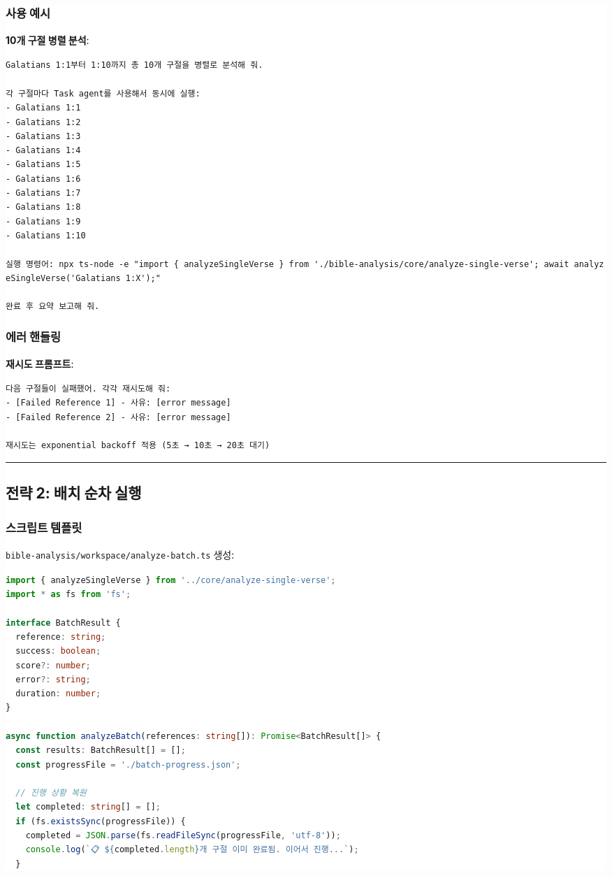 ### 사용 예시

**10개 구절 병렬 분석**:
```
Galatians 1:1부터 1:10까지 총 10개 구절을 병렬로 분석해 줘.

각 구절마다 Task agent를 사용해서 동시에 실행:
- Galatians 1:1
- Galatians 1:2
- Galatians 1:3
- Galatians 1:4
- Galatians 1:5
- Galatians 1:6
- Galatians 1:7
- Galatians 1:8
- Galatians 1:9
- Galatians 1:10

실행 명령어: npx ts-node -e "import { analyzeSingleVerse } from './bible-analysis/core/analyze-single-verse'; await analyzeSingleVerse('Galatians 1:X');"

완료 후 요약 보고해 줘.
```

### 에러 핸들링

**재시도 프롬프트**:
```
다음 구절들이 실패했어. 각각 재시도해 줘:
- [Failed Reference 1] - 사유: [error message]
- [Failed Reference 2] - 사유: [error message]

재시도는 exponential backoff 적용 (5초 → 10초 → 20초 대기)
```

---

## 전략 2: 배치 순차 실행

### 스크립트 템플릿

`bible-analysis/workspace/analyze-batch.ts` 생성:

```typescript
import { analyzeSingleVerse } from '../core/analyze-single-verse';
import * as fs from 'fs';

interface BatchResult {
  reference: string;
  success: boolean;
  score?: number;
  error?: string;
  duration: number;
}

async function analyzeBatch(references: string[]): Promise<BatchResult[]> {
  const results: BatchResult[] = [];
  const progressFile = './batch-progress.json';

  // 진행 상황 복원
  let completed: string[] = [];
  if (fs.existsSync(progressFile)) {
    completed = JSON.parse(fs.readFileSync(progressFile, 'utf-8'));
    console.log(`📋 ${completed.length}개 구절 이미 완료됨. 이어서 진행...`);
  }
```